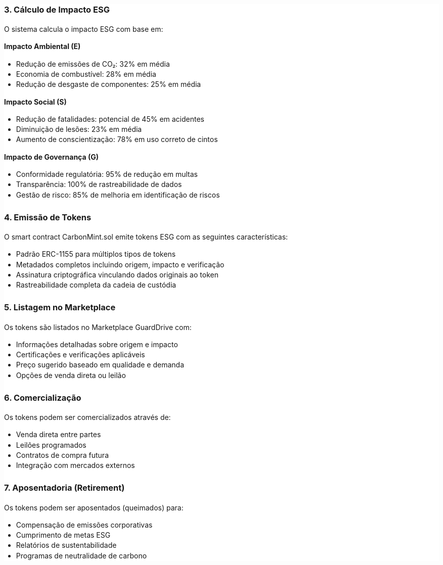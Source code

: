### 3. Cálculo de Impacto ESG

O sistema calcula o impacto ESG com base em:

**Impacto Ambiental (E)**

- Redução de emissões de CO₂: 32% em média
- Economia de combustível: 28% em média
- Redução de desgaste de componentes: 25% em média

**Impacto Social (S)**

- Redução de fatalidades: potencial de 45% em acidentes
- Diminuição de lesões: 23% em média
- Aumento de conscientização: 78% em uso correto de cintos

**Impacto de Governança (G)**

- Conformidade regulatória: 95% de redução em multas
- Transparência: 100% de rastreabilidade de dados
- Gestão de risco: 85% de melhoria em identificação de riscos

### 4. Emissão de Tokens

O smart contract CarbonMint.sol emite tokens ESG com as seguintes características:

- Padrão ERC-1155 para múltiplos tipos de tokens
- Metadados completos incluindo origem, impacto e verificação
- Assinatura criptográfica vinculando dados originais ao token
- Rastreabilidade completa da cadeia de custódia

### 5. Listagem no Marketplace

Os tokens são listados no Marketplace GuardDrive com:

- Informações detalhadas sobre origem e impacto
- Certificações e verificações aplicáveis
- Preço sugerido baseado em qualidade e demanda
- Opções de venda direta ou leilão

### 6. Comercialização

Os tokens podem ser comercializados através de:

- Venda direta entre partes
- Leilões programados
- Contratos de compra futura
- Integração com mercados externos

### 7. Aposentadoria (Retirement)

Os tokens podem ser aposentados (queimados) para:

- Compensação de emissões corporativas
- Cumprimento de metas ESG
- Relatórios de sustentabilidade
- Programas de neutralidade de carbono
